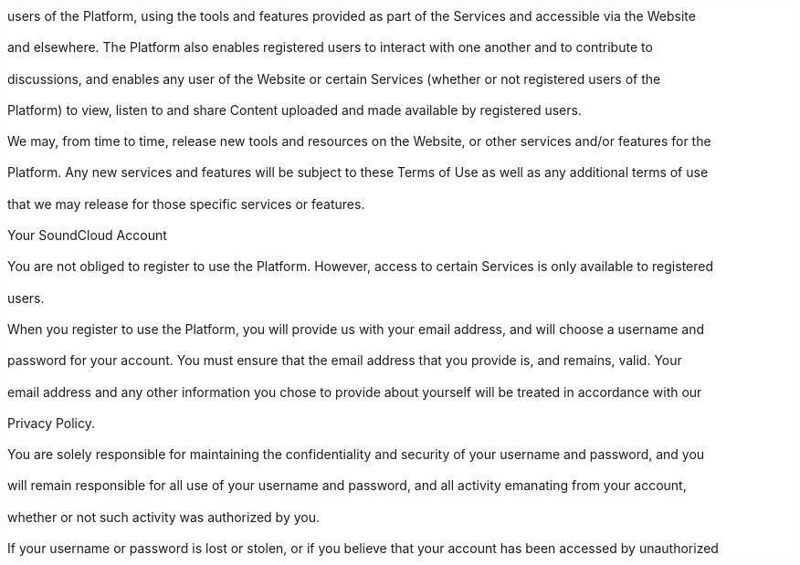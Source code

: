 
users of the Platform, using the tools and features provided as part of the Services and accessible via the Website


and elsewhere. The Platform also enables registered users to interact with one another and to contribute to


discussions, and enables any user of the Website or certain Services (whether or not registered users of the


Platform) to view, listen to and share Content uploaded and made available by registered users.


We may, from time to time, release new tools and resources on the Website, or other services and/or features for the


Platform. Any new services and features will be subject to these Terms of Use as well as any additional terms of use


that we may release for those specific services or features.


<span style="background-color: green;">
</span>Your SoundCloud Account<span style="background-color: red;">
</span>


You are not obliged to register to use the Platform. However, access to certain Services is only available to registered


users.


When you register to use the Platform, you will provide us with your email address, and will choose a username and


password for your account. You must ensure that the email address that you provide is, and remains, valid. Your


email address and any other information you chose to provide about yourself will be treated in accordance with our


Privacy Policy.


You are solely responsible for maintaining the confidentiality and security of your username and password, and you


will remain responsible for all use of your username and password, and all activity emanating from your account,


whether or not such activity was authorized by you.


If your username or password is lost or stolen, or if you believe that your account has been accessed by unauthorized
